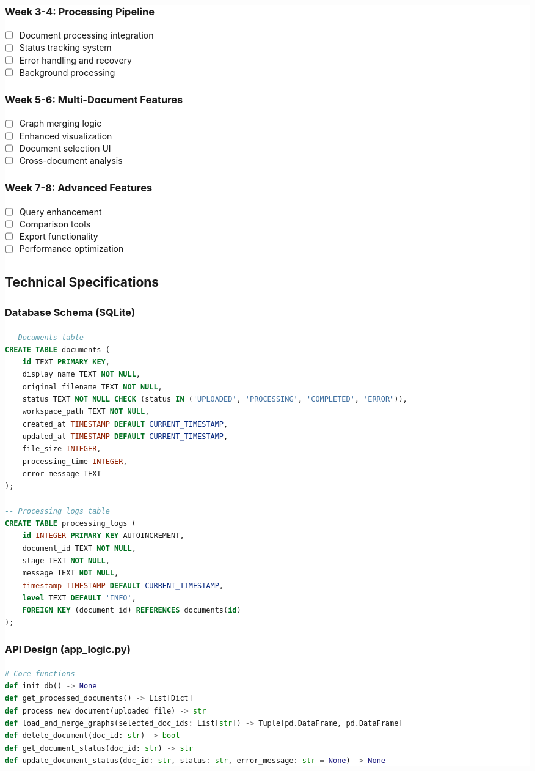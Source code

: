 ### Week 3-4: Processing Pipeline
- [ ] Document processing integration
- [ ] Status tracking system
- [ ] Error handling and recovery
- [ ] Background processing

### Week 5-6: Multi-Document Features
- [ ] Graph merging logic
- [ ] Enhanced visualization
- [ ] Document selection UI
- [ ] Cross-document analysis

### Week 7-8: Advanced Features
- [ ] Query enhancement
- [ ] Comparison tools
- [ ] Export functionality
- [ ] Performance optimization

## Technical Specifications

### Database Schema (SQLite)
```sql
-- Documents table
CREATE TABLE documents (
    id TEXT PRIMARY KEY,
    display_name TEXT NOT NULL,
    original_filename TEXT NOT NULL,
    status TEXT NOT NULL CHECK (status IN ('UPLOADED', 'PROCESSING', 'COMPLETED', 'ERROR')),
    workspace_path TEXT NOT NULL,
    created_at TIMESTAMP DEFAULT CURRENT_TIMESTAMP,
    updated_at TIMESTAMP DEFAULT CURRENT_TIMESTAMP,
    file_size INTEGER,
    processing_time INTEGER,
    error_message TEXT
);

-- Processing logs table
CREATE TABLE processing_logs (
    id INTEGER PRIMARY KEY AUTOINCREMENT,
    document_id TEXT NOT NULL,
    stage TEXT NOT NULL,
    message TEXT NOT NULL,
    timestamp TIMESTAMP DEFAULT CURRENT_TIMESTAMP,
    level TEXT DEFAULT 'INFO',
    FOREIGN KEY (document_id) REFERENCES documents(id)
);
```

### API Design (app_logic.py)
```python
# Core functions
def init_db() -> None
def get_processed_documents() -> List[Dict]
def process_new_document(uploaded_file) -> str
def load_and_merge_graphs(selected_doc_ids: List[str]) -> Tuple[pd.DataFrame, pd.DataFrame]
def delete_document(doc_id: str) -> bool
def get_document_status(doc_id: str) -> str
def update_document_status(doc_id: str, status: str, error_message: str = None) -> None
```
